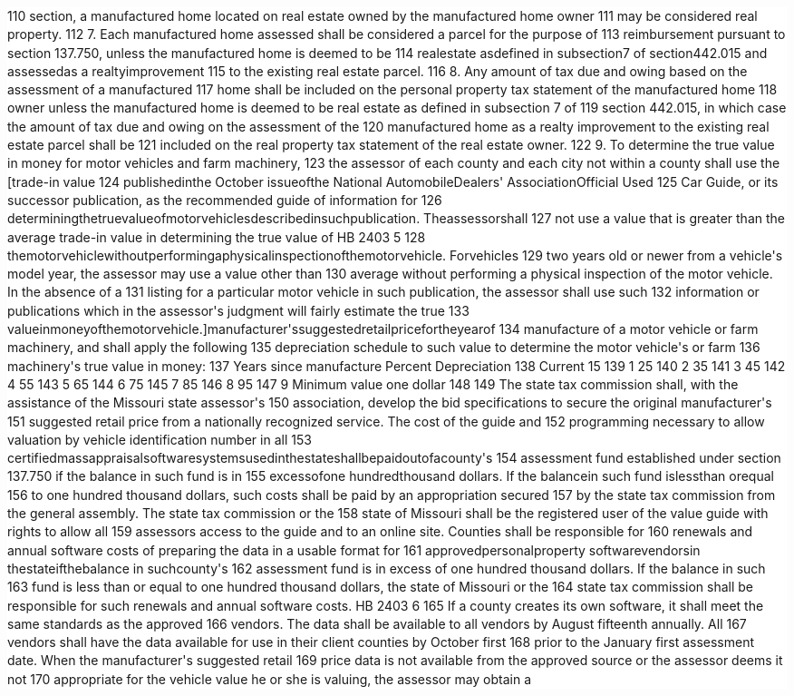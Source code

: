 110 section, a manufactured home located on real estate owned by the manufactured home owner
111 may be considered real property.
112 7. Each manufactured home assessed shall be considered a parcel for the purpose of
113 reimbursement pursuant to section 137.750, unless the manufactured home is deemed to be
114 realestate asdefined in subsection7 of section442.015 and assessedas a realtyimprovement
115 to the existing real estate parcel.
116 8. Any amount of tax due and owing based on the assessment of a manufactured
117 home shall be included on the personal property tax statement of the manufactured home
118 owner unless the manufactured home is deemed to be real estate as defined in subsection 7 of
119 section 442.015, in which case the amount of tax due and owing on the assessment of the
120 manufactured home as a realty improvement to the existing real estate parcel shall be
121 included on the real property tax statement of the real estate owner.
122 9. To determine the true value in money for motor vehicles and farm machinery,
123 the assessor of each county and each city not within a county shall use the [trade-in value
124 publishedinthe October issueofthe National AutomobileDealers' AssociationOfficial Used
125 Car Guide, or its successor publication, as the recommended guide of information for
126 determiningthetruevalueofmotorvehiclesdescribedinsuchpublication. Theassessorshall
127 not use a value that is greater than the average trade-in value in determining the true value of
HB 2403 5
128 themotorvehiclewithoutperformingaphysicalinspectionofthemotorvehicle. Forvehicles
129 two years old or newer from a vehicle's model year, the assessor may use a value other than
130 average without performing a physical inspection of the motor vehicle. In the absence of a
131 listing for a particular motor vehicle in such publication, the assessor shall use such
132 information or publications which in the assessor's judgment will fairly estimate the true
133 valueinmoneyofthemotorvehicle.]manufacturer'ssuggestedretailpricefortheyearof
134 manufacture of a motor vehicle or farm machinery, and shall apply the following
135 depreciation schedule to such value to determine the motor vehicle's or farm
136 machinery's true value in money:
137 Years since manufacture Percent Depreciation
138 Current 15
139 1 25
140 2 35
141 3 45
142 4 55
143 5 65
144 6 75
145 7 85
146 8 95
147 9 Minimum value one dollar
148
149 The state tax commission shall, with the assistance of the Missouri state assessor's
150 association, develop the bid specifications to secure the original manufacturer's
151 suggested retail price from a nationally recognized service. The cost of the guide and
152 programming necessary to allow valuation by vehicle identification number in all
153 certifiedmassappraisalsoftwaresystemsusedinthestateshallbepaidoutofacounty's
154 assessment fund established under section 137.750 if the balance in such fund is in
155 excessofone hundredthousand dollars. If the balancein such fund islessthan orequal
156 to one hundred thousand dollars, such costs shall be paid by an appropriation secured
157 by the state tax commission from the general assembly. The state tax commission or the
158 state of Missouri shall be the registered user of the value guide with rights to allow all
159 assessors access to the guide and to an online site. Counties shall be responsible for
160 renewals and annual software costs of preparing the data in a usable format for
161 approvedpersonalproperty softwarevendorsin thestateifthebalance in suchcounty's
162 assessment fund is in excess of one hundred thousand dollars. If the balance in such
163 fund is less than or equal to one hundred thousand dollars, the state of Missouri or the
164 state tax commission shall be responsible for such renewals and annual software costs.
HB 2403 6
165 If a county creates its own software, it shall meet the same standards as the approved
166 vendors. The data shall be available to all vendors by August fifteenth annually. All
167 vendors shall have the data available for use in their client counties by October first
168 prior to the January first assessment date. When the manufacturer's suggested retail
169 price data is not available from the approved source or the assessor deems it not
170 appropriate for the vehicle value he or she is valuing, the assessor may obtain a